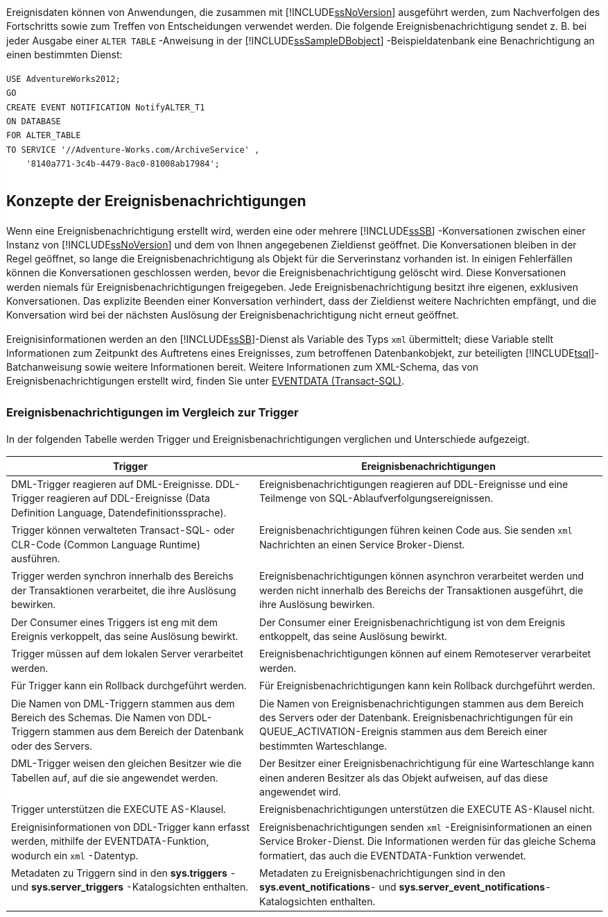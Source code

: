  Ereignisdaten können von Anwendungen, die zusammen mit [!INCLUDE[ssNoVersion](../../includes/ssnoversion-md.md)] ausgeführt werden, zum Nachverfolgen des Fortschritts sowie zum Treffen von Entscheidungen verwendet werden. Die folgende Ereignisbenachrichtigung sendet z. B. bei jeder Ausgabe einer `ALTER TABLE` -Anweisung in der [!INCLUDE[ssSampleDBobject](../../includes/sssampledbobject-md.md)] -Beispieldatenbank eine Benachrichtigung an einen bestimmten Dienst:  
  
```  
USE AdventureWorks2012;  
GO  
CREATE EVENT NOTIFICATION NotifyALTER_T1  
ON DATABASE  
FOR ALTER_TABLE  
TO SERVICE '//Adventure-Works.com/ArchiveService' ,  
    '8140a771-3c4b-4479-8ac0-81008ab17984';  
```  
  
## <a name="event-notifications-concepts"></a>Konzepte der Ereignisbenachrichtigungen  
 Wenn eine Ereignisbenachrichtigung erstellt wird, werden eine oder mehrere [!INCLUDE[ssSB](../../includes/sssb-md.md)] -Konversationen zwischen einer Instanz von [!INCLUDE[ssNoVersion](../../includes/ssnoversion-md.md)] und dem von Ihnen angegebenen Zieldienst geöffnet. Die Konversationen bleiben in der Regel geöffnet, so lange die Ereignisbenachrichtigung als Objekt für die Serverinstanz vorhanden ist. In einigen Fehlerfällen können die Konversationen geschlossen werden, bevor die Ereignisbenachrichtigung gelöscht wird. Diese Konversationen werden niemals für Ereignisbenachrichtigungen freigegeben. Jede Ereignisbenachrichtigung besitzt ihre eigenen, exklusiven Konversationen. Das explizite Beenden einer Konversation verhindert, dass der Zieldienst weitere Nachrichten empfängt, und die Konversation wird bei der nächsten Auslösung der Ereignisbenachrichtigung nicht erneut geöffnet.  
  
 Ereignisinformationen werden an den [!INCLUDE[ssSB](../../includes/sssb-md.md)]-Dienst als Variable des Typs `xml` übermittelt; diese Variable stellt Informationen zum Zeitpunkt des Auftretens eines Ereignisses, zum betroffenen Datenbankobjekt, zur beteiligten [!INCLUDE[tsql](../../includes/tsql-md.md)]-Batchanweisung sowie weitere Informationen bereit. Weitere Informationen zum XML-Schema, das von Ereignisbenachrichtigungen erstellt wird, finden Sie unter [EVENTDATA &#40;Transact-SQL&#41;](/sql/t-sql/functions/eventdata-transact-sql).  
  
### <a name="event-notifications-vs-triggers"></a>Ereignisbenachrichtigungen im Vergleich zur Trigger  
 In der folgenden Tabelle werden Trigger und Ereignisbenachrichtigungen verglichen und Unterschiede aufgezeigt.  
  
|Trigger|Ereignisbenachrichtigungen|  
|--------------|-------------------------|  
|DML-Trigger reagieren auf DML-Ereignisse. DDL-Trigger reagieren auf DDL-Ereignisse (Data Definition Language, Datendefinitionssprache).|Ereignisbenachrichtigungen reagieren auf DDL-Ereignisse und eine Teilmenge von SQL-Ablaufverfolgungsereignissen.|  
|Trigger können verwalteten Transact-SQL- oder CLR-Code (Common Language Runtime) ausführen.|Ereignisbenachrichtigungen führen keinen Code aus. Sie senden `xml` Nachrichten an einen Service Broker-Dienst.|  
|Trigger werden synchron innerhalb des Bereichs der Transaktionen verarbeitet, die ihre Auslösung bewirken.|Ereignisbenachrichtigungen können asynchron verarbeitet werden und werden nicht innerhalb des Bereichs der Transaktionen ausgeführt, die ihre Auslösung bewirken.|  
|Der Consumer eines Triggers ist eng mit dem Ereignis verkoppelt, das seine Auslösung bewirkt.|Der Consumer einer Ereignisbenachrichtigung ist von dem Ereignis entkoppelt, das seine Auslösung bewirkt.|  
|Trigger müssen auf dem lokalen Server verarbeitet werden.|Ereignisbenachrichtigungen können auf einem Remoteserver verarbeitet werden.|  
|Für Trigger kann ein Rollback durchgeführt werden.|Für Ereignisbenachrichtigungen kann kein Rollback durchgeführt werden.|  
|Die Namen von DML-Triggern stammen aus dem Bereich des Schemas. Die Namen von DDL-Triggern stammen aus dem Bereich der Datenbank oder des Servers.|Die Namen von Ereignisbenachrichtigungen stammen aus dem Bereich des Servers oder der Datenbank. Ereignisbenachrichtigungen für ein QUEUE_ACTIVATION-Ereignis stammen aus dem Bereich einer bestimmten Warteschlange.|  
|DML-Trigger weisen den gleichen Besitzer wie die Tabellen auf, auf die sie angewendet werden.|Der Besitzer einer Ereignisbenachrichtigung für eine Warteschlange kann einen anderen Besitzer als das Objekt aufweisen, auf das diese angewendet wird.|  
|Trigger unterstützen die EXECUTE AS-Klausel.|Ereignisbenachrichtigungen unterstützen die EXECUTE AS-Klausel nicht.|  
|Ereignisinformationen von DDL-Trigger kann erfasst werden, mithilfe der EVENTDATA-Funktion, wodurch ein `xml` -Datentyp.|Ereignisbenachrichtigungen senden `xml` -Ereignisinformationen an einen Service Broker-Dienst. Die Informationen werden für das gleiche Schema formatiert, das auch die EVENTDATA-Funktion verwendet.|  
|Metadaten zu Triggern sind in den **sys.triggers** - und **sys.server_triggers** -Katalogsichten enthalten.|Metadaten zu Ereignisbenachrichtigungen sind in den **sys.event_notifications**- und **sys.server_event_notifications**-Katalogsichten enthalten.|  
  